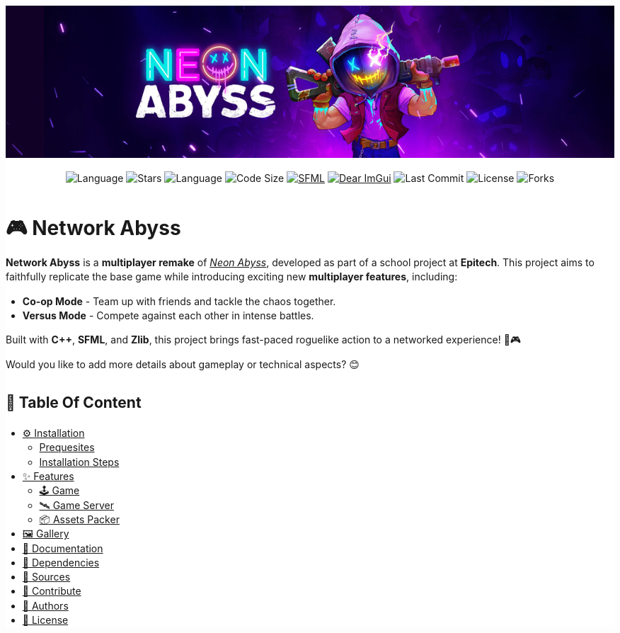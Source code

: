 ![](.github/banner.png)

<center>

![Language](https://img.shields.io/badge/Language-C++-purple?style=for-the-badge)
![Stars](https://img.shields.io/github/stars/mallory-scotton/NetworkAbyss?style=for-the-badge&color=orange)
![Language](https://img.shields.io/github/contributors/mallory-scotton/NetworkAbyss?style=for-the-badge)
![Code Size](https://img.shields.io/github/languages/code-size/mallory-scotton/NetworkAbyss?style=for-the-badge)
[![SFML](https://img.shields.io/badge/SFML-2.6.1-8AC83A?style=for-the-badge)](https://github.com/SFML/SFML)
[![Dear ImGui](https://img.shields.io/badge/Dear%20ImGui->=1.8.9-blue?style=for-the-badge)](https://github.com/ocornut/imgui)
![Last Commit](https://img.shields.io/github/last-commit/mallory-scotton/NetworkAbyss?style=for-the-badge)
![License](https://img.shields.io/github/license/mallory-scotton/NetworkAbyss?style=for-the-badge)
![Forks](https://img.shields.io/github/forks/mallory-scotton/NetworkAbyss?style=for-the-badge)

</center>

# 🎮 Network Abyss

**Network Abyss** is a **multiplayer remake** of [_Neon Abyss_](https://store.steampowered.com/app/788100/Neon_Abyss),
developed as part of a school project at **Epitech**.
This project aims to faithfully replicate the base game while introducing exciting new **multiplayer features**, including:

- **Co-op Mode** - Team up with friends and tackle the chaos together.
- **Versus Mode** - Compete against each other in intense battles.

Built with **C++**, **SFML**, and **Zlib**, this project brings fast-paced roguelike action to a networked experience! 🚀🎮

Would you like to add more details about gameplay or technical aspects? 😊

## 📌 Table Of Content

- [⚙️ Installation](#️-installation)
    - [Prequesites](#prequesites)
    - [Installation Steps](#installation-steps)
- [✨ Features](#-features)
    - [🕹️ Game](#️-game)
    - [🛰️ Game Server](#️-game-server)
    - [📦 Assets Packer](#-assets-packer)
- [🖼️ Gallery](#-gallery)
- [📄 Documentation](#-documentation)
- [🔗 Dependencies](#-dependencies)
- [📂 Sources](#-sources)
- [🤝 Contribute](#-contribute)
- [👥 Authors](#-authors)
- [📜 License](#-license)